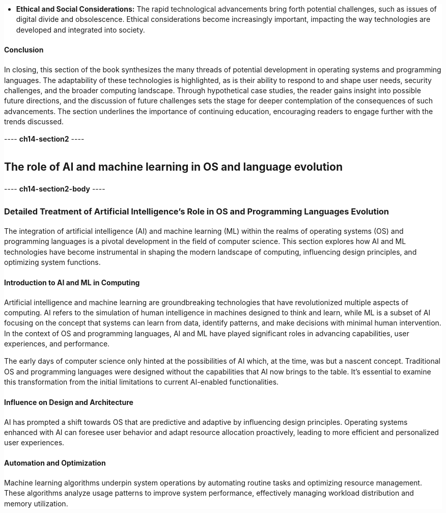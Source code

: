 - **Ethical and Social Considerations:**
  The rapid technological advancements bring forth potential challenges, such as issues of digital divide and obsolescence. Ethical considerations become increasingly important, impacting the way technologies are developed and integrated into society.

#### Conclusion

In closing, this section of the book synthesizes the many threads of potential development in operating systems and programming languages. The adaptability of these technologies is highlighted, as is their ability to respond to and shape user needs, security challenges, and the broader computing landscape. Through hypothetical case studies, the reader gains insight into possible future directions, and the discussion of future challenges sets the stage for deeper contemplation of the consequences of such advancements. The section underlines the importance of continuing education, encouraging readers to engage further with the trends discussed.
 
---- **ch14-section2** ----
 
## The role of AI and machine learning in OS and language evolution
 
---- **ch14-section2-body** ----
 
### Detailed Treatment of Artificial Intelligence’s Role in OS and Programming Languages Evolution

The integration of artificial intelligence (AI) and machine learning (ML) within the realms of operating systems (OS) and programming languages is a pivotal development in the field of computer science. This section explores how AI and ML technologies have become instrumental in shaping the modern landscape of computing, influencing design principles, and optimizing system functions.

#### Introduction to AI and ML in Computing

Artificial intelligence and machine learning are groundbreaking technologies that have revolutionized multiple aspects of computing. AI refers to the simulation of human intelligence in machines designed to think and learn, while ML is a subset of AI focusing on the concept that systems can learn from data, identify patterns, and make decisions with minimal human intervention. In the context of OS and programming languages, AI and ML have played significant roles in advancing capabilities, user experiences, and performance.

The early days of computer science only hinted at the possibilities of AI which, at the time, was but a nascent concept. Traditional OS and programming languages were designed without the capabilities that AI now brings to the table. It’s essential to examine this transformation from the initial limitations to current AI-enabled functionalities.

#### Influence on Design and Architecture

AI has prompted a shift towards OS that are predictive and adaptive by influencing design principles. Operating systems enhanced with AI can foresee user behavior and adapt resource allocation proactively, leading to more efficient and personalized user experiences.

#### Automation and Optimization

Machine learning algorithms underpin system operations by automating routine tasks and optimizing resource management. These algorithms analyze usage patterns to improve system performance, effectively managing workload distribution and memory utilization.
